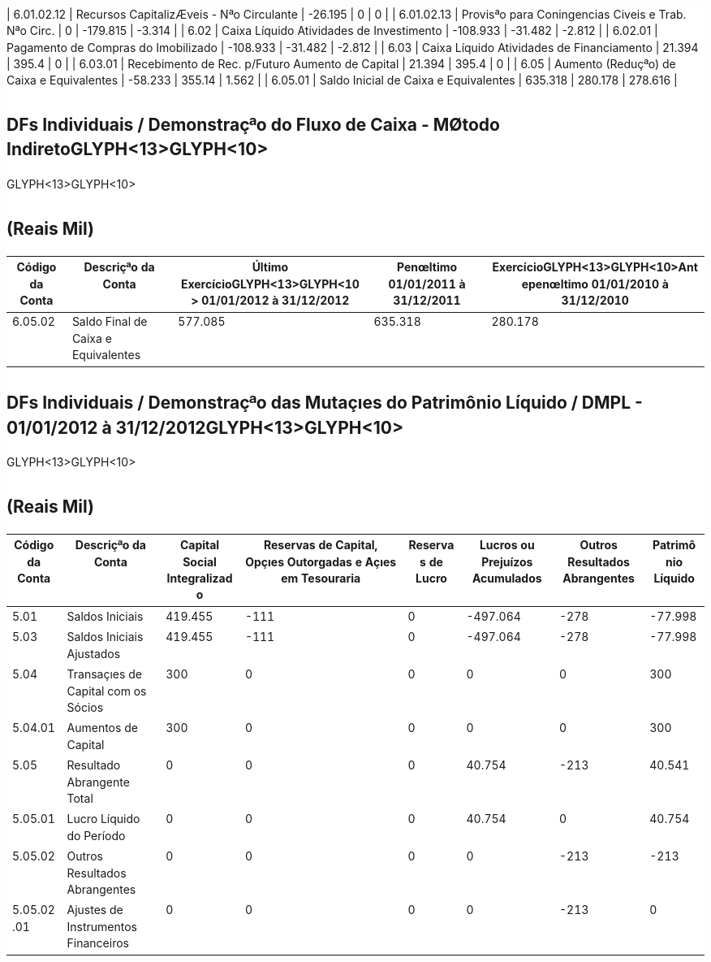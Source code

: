 | 6.01.02.12        | Recursos CapitalizÆveis - Nªo Circulante                |                                                      -26.195 |                               0     |                                                              0     |
| 6.01.02.13        | Provisªo para Coningencias Civeis e Trab. Nªo Circ.     |                                                        0     |                            -179.815 |                                                             -3.314 |
| 6.02              | Caixa Líquido Atividades de Investimento                |                                                     -108.933 |                             -31.482 |                                                             -2.812 |
| 6.02.01           | Pagamento de Compras do Imobilizado                     |                                                     -108.933 |                             -31.482 |                                                             -2.812 |
| 6.03              | Caixa Líquido Atividades de Financiamento               |                                                       21.394 |                             395.4   |                                                              0     |
| 6.03.01           | Recebimento de Rec. p/Futuro Aumento de Capital         |                                                       21.394 |                             395.4   |                                                              0     |
| 6.05              | Aumento (Reduçªo) de Caixa e Equivalentes               |                                                      -58.233 |                             355.14  |                                                              1.562 |
| 6.05.01           | Saldo Inicial de Caixa e Equivalentes                   |                                                      635.318 |                             280.178 |                                                            278.616 |

## DFs Individuais / Demonstraçªo do Fluxo de Caixa  - MØtodo IndiretoGLYPH&lt;13&gt;GLYPH&lt;10&gt;

GLYPH&lt;13&gt;GLYPH&lt;10&gt;

## (Reais Mil)

| Código da Conta   | Descriçªo da Conta                  |   Último ExercícioGLYPH<13>GLYPH<10> 01/01/2012 à 31/12/2012 |   Penœltimo 01/01/2011 à 31/12/2011 |   ExercícioGLYPH<13>GLYPH<10>Antepenœltimo 01/01/2010 à 31/12/2010 |
|-------------------|-------------------------------------|--------------------------------------------------------------|-------------------------------------|--------------------------------------------------------------------|
| 6.05.02           | Saldo Final de Caixa e Equivalentes |                                                      577.085 |                             635.318 |                                                            280.178 |

## DFs Individuais / Demonstraçªo das Mutaçıes do Patrimônio Líquido / DMPL - 01/01/2012 à 31/12/2012GLYPH&lt;13&gt;GLYPH&lt;10&gt;

GLYPH&lt;13&gt;GLYPH&lt;10&gt;

## (Reais Mil)

| Código da Conta   | Descriçªo da Conta                  |   Capital Social Integralizado |   Reservas de Capital, Opçıes Outorgadas e Açıes em Tesouraria |   Reservas de Lucro |   Lucros ou Prejuízos Acumulados |   Outros Resultados Abrangentes |   Patrimônio Líquido |
|-------------------|-------------------------------------|--------------------------------|----------------------------------------------------------------|---------------------|----------------------------------|---------------------------------|----------------------|
| 5.01              | Saldos Iniciais                     |                        419.455 |                                                           -111 |                   0 |                         -497.064 |                            -278 |              -77.998 |
| 5.03              | Saldos Iniciais Ajustados           |                        419.455 |                                                           -111 |                   0 |                         -497.064 |                            -278 |              -77.998 |
| 5.04              | Transaçıes de Capital com os Sócios |                        300     |                                                              0 |                   0 |                            0     |                               0 |              300     |
| 5.04.01           | Aumentos de Capital                 |                        300     |                                                              0 |                   0 |                            0     |                               0 |              300     |
| 5.05              | Resultado Abrangente Total          |                          0     |                                                              0 |                   0 |                           40.754 |                            -213 |               40.541 |
| 5.05.01           | Lucro Líquido do Período            |                          0     |                                                              0 |                   0 |                           40.754 |                               0 |               40.754 |
| 5.05.02           | Outros Resultados Abrangentes       |                          0     |                                                              0 |                   0 |                            0     |                            -213 |             -213     |
| 5.05.02.01        | Ajustes de Instrumentos Financeiros |                          0     |                                                              0 |                   0 |                            0     |                            -213 |                0     |